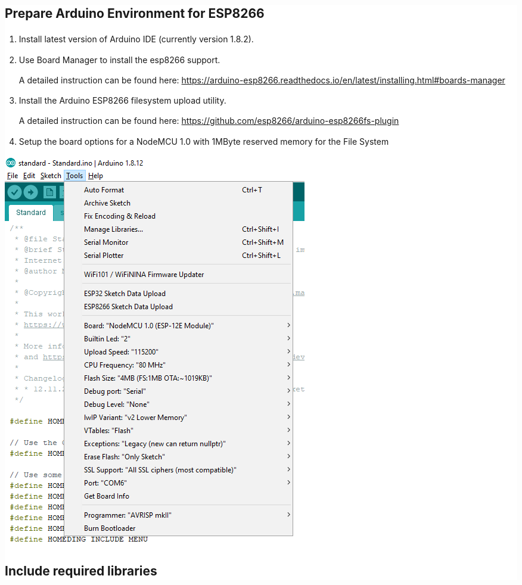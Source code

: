 
## Prepare Arduino Environment for ESP8266

1. Install latest version of Arduino IDE (currently version 1.8.2).

2. Use Board Manager to install the esp8266 support. 
   
   A detailed instruction can be found here: <https://arduino-esp8266.readthedocs.io/en/latest/installing.html#boards-manager>

3. Install the Arduino ESP8266 filesystem upload utility.  

   A detailed instruction can be found here: <https://github.com/esp8266/arduino-esp8266fs-plugin>

4. Setup the board options for a NodeMCU 1.0 with 1MByte reserved memory for the File System

![board options](/stories/arduino-boardoptions.png)


## Include required libraries
